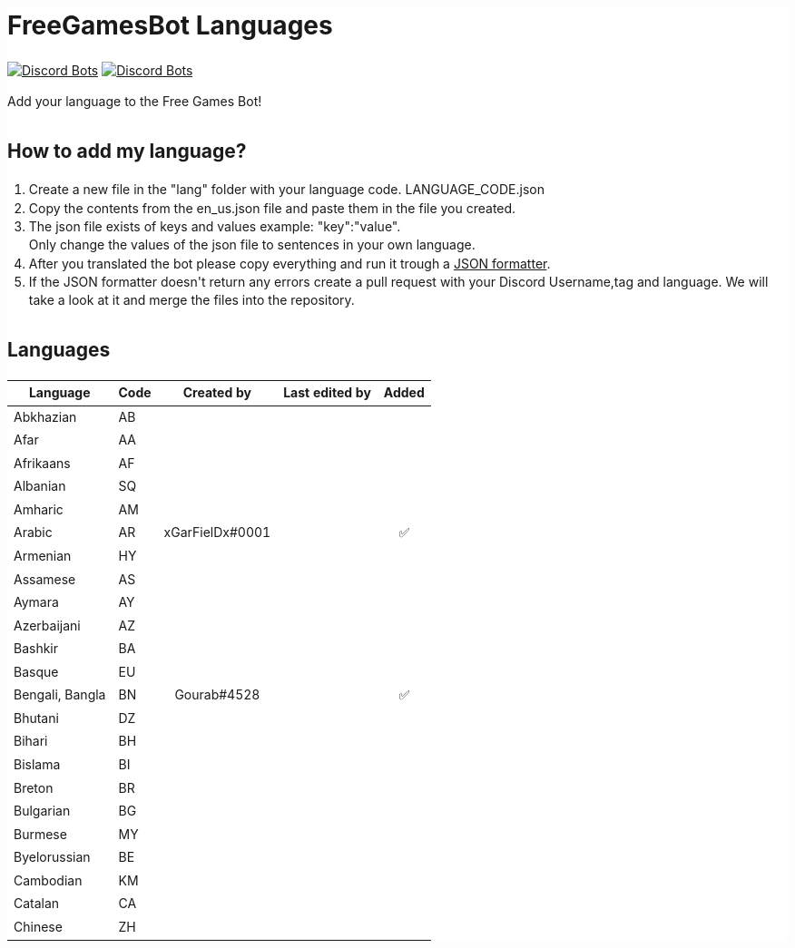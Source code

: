 # FreeGamesBot Languages
[![Discord Bots](https://top.gg/api/widget/status/698117737175580692.svg)](https://top.gg/bot/698117737175580692)
[![Discord Bots](https://top.gg/api/widget/servers/698117737175580692.svg)](https://top.gg/bot/698117737175580692)

Add your language to the Free Games Bot!

## **How to add my language?**
1. Create a new file in the "lang" folder with your language code. LANGUAGE_CODE.json  
2. Copy the contents from the en_us.json file and paste them in the file you created.  
3. The json file exists of keys and values example: "key":"value".  
     Only change the values of the json file to sentences in your own language.
5. After you translated the bot please copy everything and run it trough a [JSON formatter](https://jsonformatter.curiousconcept.com/).
4. If the JSON formatter doesn't return any errors create a pull request with your Discord Username,tag and language. We will take a look at it and merge the files into the repository.  
  
  
## **Languages**  

| Language              | Code |   Created by   | Last edited by | Added |
|-----------------------|------|:--------------:|:--------------:|:-----:|
| Abkhazian             | AB   |                |                |       |
| Afar                  | AA   |                |                |       |
| Afrikaans             | AF   |                |                |       |
| Albanian              | SQ   |                |                |       |
| Amharic               | AM   |                |                |       |
| Arabic                | AR   | xGarFielDx#0001|                |  ✅  |
| Armenian              | HY   |                |                |       |
| Assamese              | AS   |                |                |       |
| Aymara                | AY   |                |                |       |
| Azerbaijani           | AZ   |                |                |       |
| Bashkir               | BA   |                |                |       |
| Basque                | EU   |                |                |       |
| Bengali, Bangla       | BN   |  Gourab#4528   |                | ✅    |
| Bhutani               | DZ   |                |                |       |
| Bihari                | BH   |                |                |       |
| Bislama               | BI   |                |                |       |
| Breton                | BR   |                |                |       |
| Bulgarian             | BG   |                |                |       |
| Burmese               | MY   |                |                |       |
| Byelorussian          | BE   |                |                |       |
| Cambodian             | KM   |                |                |       |
| Catalan               | CA   |                |                |       |
| Chinese               | ZH   |                |                |       |
